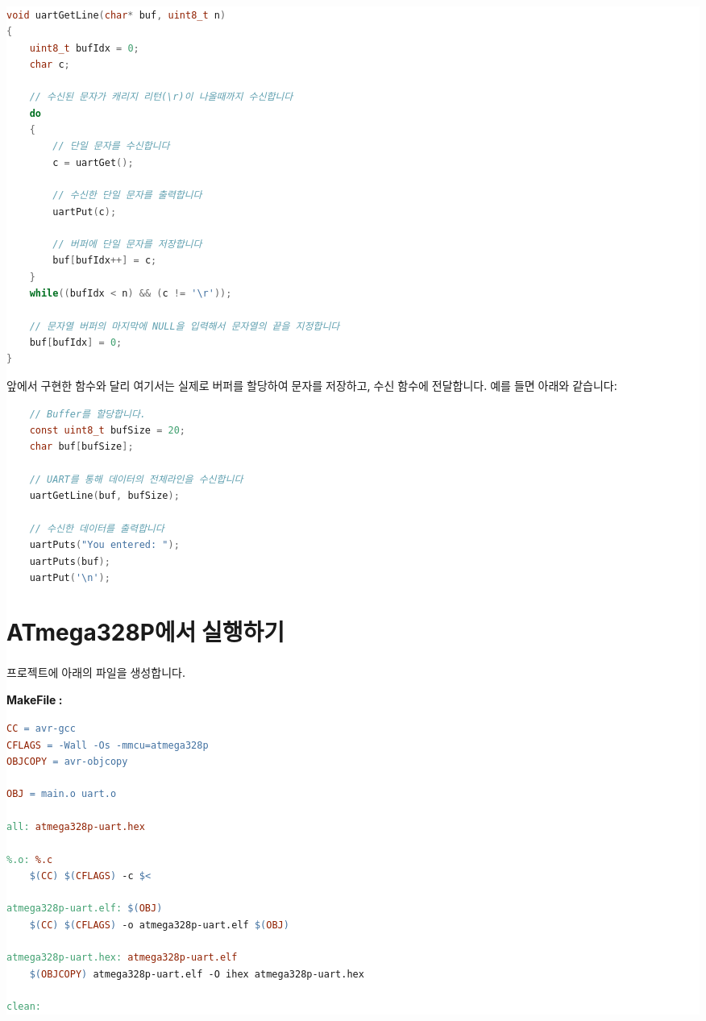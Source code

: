 ```c
void uartGetLine(char* buf, uint8_t n)
{
    uint8_t bufIdx = 0;
    char c;

    // 수신된 문자가 캐리지 리턴(\r)이 나올때까지 수신합니다
    do
    {
        // 단일 문자를 수신합니다
        c = uartGet();

        // 수신한 단일 문자를 출력합니다
        uartPut(c);

        // 버퍼에 단일 문자를 저장합니다
        buf[bufIdx++] = c;
    }
    while((bufIdx < n) && (c != '\r'));

    // 문자열 버퍼의 마지막에 NULL을 입력해서 문자열의 끝을 지정합니다
    buf[bufIdx] = 0;
}
```

앞에서 구현한 함수와 달리 여기서는 실제로 버퍼를 할당하여 문자를 저장하고, 수신 함수에 전달합니다. 예를 들면 아래와 같습니다:

```c
    // Buffer를 할당합니다.
    const uint8_t bufSize = 20;
    char buf[bufSize];

    // UART를 통해 데이터의 전체라인을 수신합니다
    uartGetLine(buf, bufSize);

    // 수신한 데이터를 출력합니다
    uartPuts("You entered: ");
    uartPuts(buf);
    uartPut('\n');
```

# ATmega328P에서 실행하기

프로젝트에 아래의 파일을 생성합니다.

**MakeFile :**

```makefile
CC = avr-gcc
CFLAGS = -Wall -Os -mmcu=atmega328p
OBJCOPY = avr-objcopy

OBJ = main.o uart.o

all: atmega328p-uart.hex

%.o: %.c
	$(CC) $(CFLAGS) -c $<

atmega328p-uart.elf: $(OBJ)
	$(CC) $(CFLAGS) -o atmega328p-uart.elf $(OBJ)

atmega328p-uart.hex: atmega328p-uart.elf
	$(OBJCOPY) atmega328p-uart.elf -O ihex atmega328p-uart.hex

clean:
```